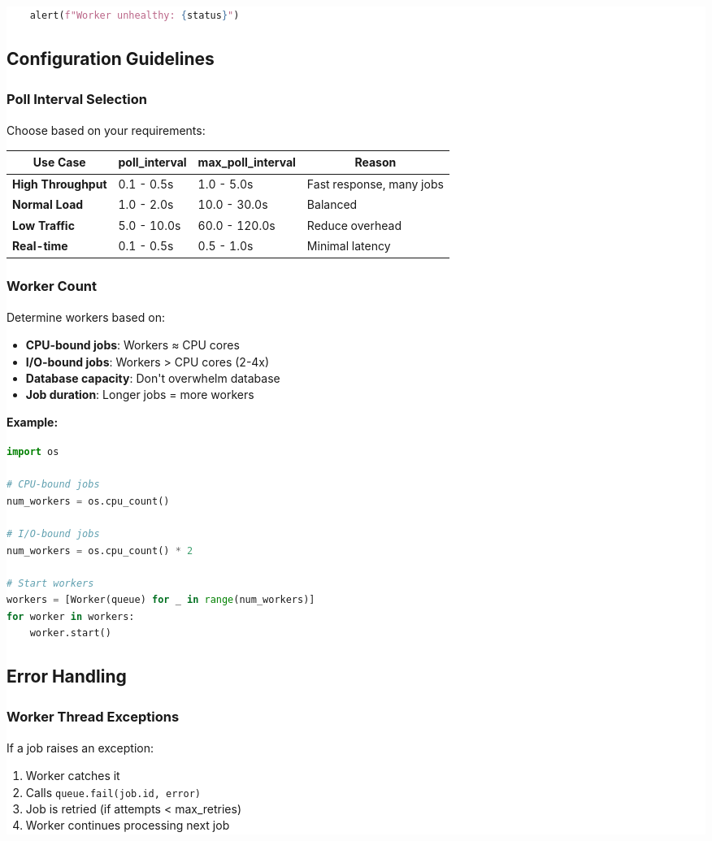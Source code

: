 ```python
    alert(f"Worker unhealthy: {status}")
```

## Configuration Guidelines

### Poll Interval Selection

Choose based on your requirements:

| Use Case | poll_interval | max_poll_interval | Reason |
|----------|---------------|-------------------|---------|
| **High Throughput** | 0.1 - 0.5s | 1.0 - 5.0s | Fast response, many jobs |
| **Normal Load** | 1.0 - 2.0s | 10.0 - 30.0s | Balanced |
| **Low Traffic** | 5.0 - 10.0s | 60.0 - 120.0s | Reduce overhead |
| **Real-time** | 0.1 - 0.5s | 0.5 - 1.0s | Minimal latency |

### Worker Count

Determine workers based on:

- **CPU-bound jobs**: Workers ≈ CPU cores
- **I/O-bound jobs**: Workers > CPU cores (2-4x)
- **Database capacity**: Don't overwhelm database
- **Job duration**: Longer jobs = more workers

**Example:**

```python
import os

# CPU-bound jobs
num_workers = os.cpu_count()

# I/O-bound jobs
num_workers = os.cpu_count() * 2

# Start workers
workers = [Worker(queue) for _ in range(num_workers)]
for worker in workers:
    worker.start()
```

## Error Handling

### Worker Thread Exceptions

If a job raises an exception:

1. Worker catches it
2. Calls `queue.fail(job.id, error)`
3. Job is retried (if attempts < max_retries)
4. Worker continues processing next job
